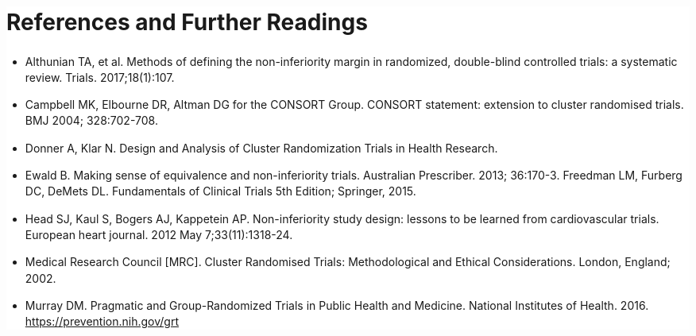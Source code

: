 


# References and Further Readings

- Althunian TA, et al. Methods of defining the non-inferiority margin in randomized, double-blind controlled trials: a systematic review. Trials. 2017;18(1):107. 

- Campbell MK, Elbourne DR, Altman DG for the CONSORT Group. CONSORT statement: extension to cluster randomised trials. BMJ  2004; 328:702-708.

- Donner A, Klar N. Design and Analysis of Cluster Randomization Trials in Health Research. 

- Ewald B. Making sense of equivalence and non-inferiority trials. Australian Prescriber. 2013; 36:170-3. Freedman LM, Furberg DC, DeMets DL. Fundamentals of Clinical Trials 5th Edition; Springer, 2015.

- Head SJ, Kaul S, Bogers AJ, Kappetein AP. Non-inferiority study design: lessons to be learned from cardiovascular trials. European heart journal. 2012 May 7;33(11):1318-24.

- Medical Research Council  [MRC]. Cluster Randomised Trials: Methodological and Ethical Considerations. London, England; 2002.

- Murray DM. Pragmatic and Group-Randomized Trials in Public Health and Medicine. National Institutes of Health. 2016. https://prevention.nih.gov/grt 
